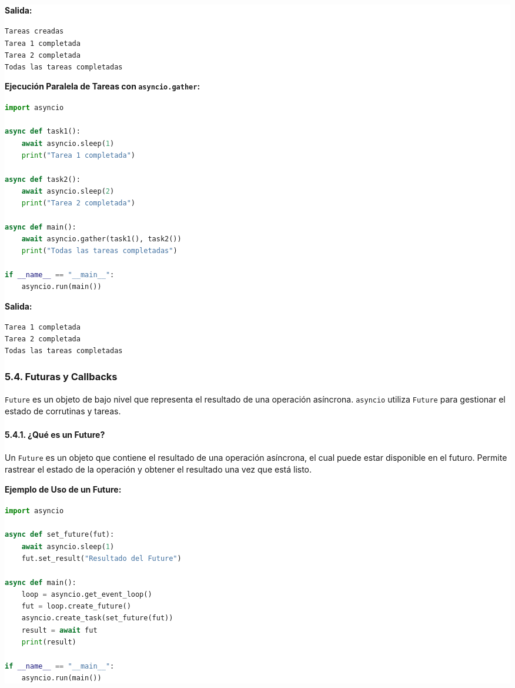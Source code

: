 **Salida:**
```
Tareas creadas
Tarea 1 completada
Tarea 2 completada
Todas las tareas completadas
```

**Ejecución Paralela de Tareas con `asyncio.gather`:**

```python
import asyncio

async def task1():
    await asyncio.sleep(1)
    print("Tarea 1 completada")

async def task2():
    await asyncio.sleep(2)
    print("Tarea 2 completada")

async def main():
    await asyncio.gather(task1(), task2())
    print("Todas las tareas completadas")

if __name__ == "__main__":
    asyncio.run(main())
```

**Salida:**
```
Tarea 1 completada
Tarea 2 completada
Todas las tareas completadas
```

### **5.4. Futuras y Callbacks**

`Future` es un objeto de bajo nivel que representa el resultado de una operación asíncrona. `asyncio` utiliza `Future` para gestionar el estado de corrutinas y tareas.

#### **5.4.1. ¿Qué es un Future?**

Un `Future` es un objeto que contiene el resultado de una operación asíncrona, el cual puede estar disponible en el futuro. Permite rastrear el estado de la operación y obtener el resultado una vez que está listo.

**Ejemplo de Uso de un Future:**

```python
import asyncio

async def set_future(fut):
    await asyncio.sleep(1)
    fut.set_result("Resultado del Future")

async def main():
    loop = asyncio.get_event_loop()
    fut = loop.create_future()
    asyncio.create_task(set_future(fut))
    result = await fut
    print(result)

if __name__ == "__main__":
    asyncio.run(main())
```
